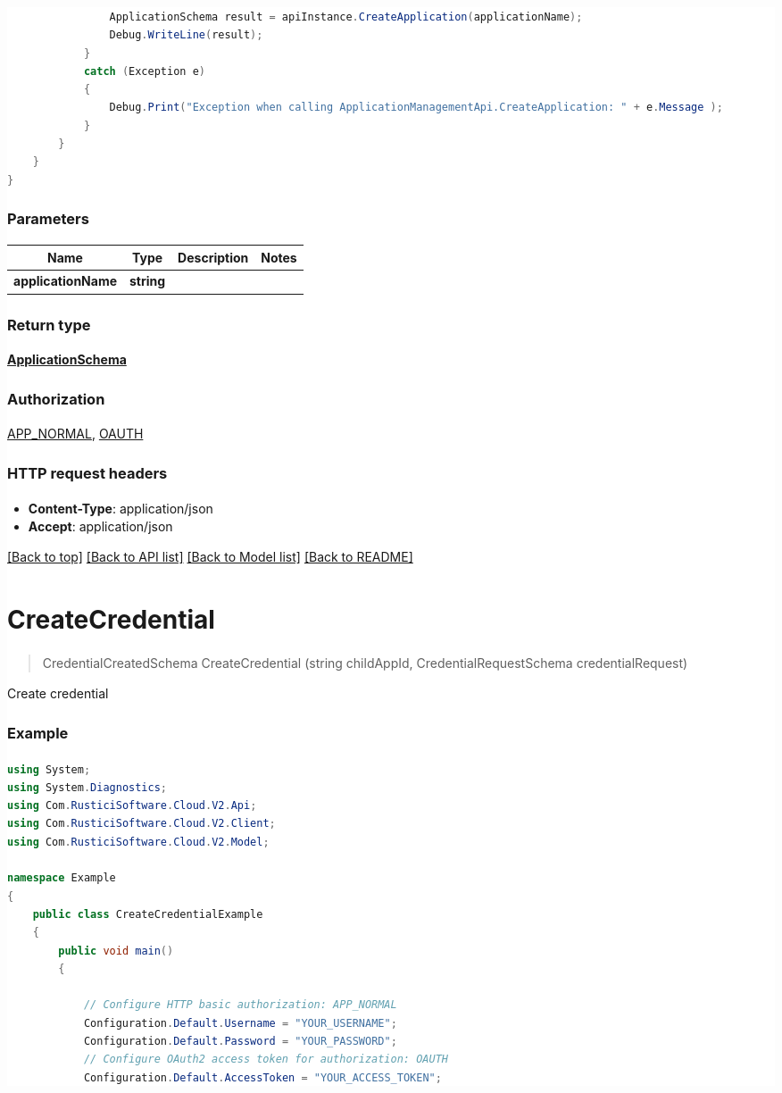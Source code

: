 ```csharp
                ApplicationSchema result = apiInstance.CreateApplication(applicationName);
                Debug.WriteLine(result);
            }
            catch (Exception e)
            {
                Debug.Print("Exception when calling ApplicationManagementApi.CreateApplication: " + e.Message );
            }
        }
    }
}
```

### Parameters

Name | Type | Description  | Notes
------------- | ------------- | ------------- | -------------
 **applicationName** | **string**|  | 

### Return type

[**ApplicationSchema**](ApplicationSchema.md)

### Authorization

[APP_NORMAL](../README.md#APP_NORMAL), [OAUTH](../README.md#OAUTH)

### HTTP request headers

 - **Content-Type**: application/json
 - **Accept**: application/json

[[Back to top]](#) [[Back to API list]](../README.md#documentation-for-api-endpoints) [[Back to Model list]](../README.md#documentation-for-models) [[Back to README]](../README.md)

<a name="createcredential"></a>
# **CreateCredential**
> CredentialCreatedSchema CreateCredential (string childAppId, CredentialRequestSchema credentialRequest)

Create credential

### Example
```csharp
using System;
using System.Diagnostics;
using Com.RusticiSoftware.Cloud.V2.Api;
using Com.RusticiSoftware.Cloud.V2.Client;
using Com.RusticiSoftware.Cloud.V2.Model;

namespace Example
{
    public class CreateCredentialExample
    {
        public void main()
        {
            
            // Configure HTTP basic authorization: APP_NORMAL
            Configuration.Default.Username = "YOUR_USERNAME";
            Configuration.Default.Password = "YOUR_PASSWORD";
            // Configure OAuth2 access token for authorization: OAUTH
            Configuration.Default.AccessToken = "YOUR_ACCESS_TOKEN";

```